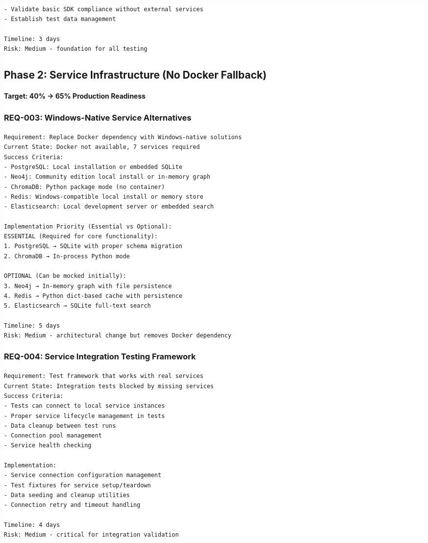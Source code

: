 ```
- Validate basic SDK compliance without external services
- Establish test data management

Timeline: 3 days
Risk: Medium - foundation for all testing
```

## Phase 2: Service Infrastructure (No Docker Fallback)
**Target: 40% → 65% Production Readiness**

### REQ-003: Windows-Native Service Alternatives
```
Requirement: Replace Docker dependency with Windows-native solutions
Current State: Docker not available, 7 services required
Success Criteria:
- PostgreSQL: Local installation or embedded SQLite
- Neo4j: Community edition local install or in-memory graph
- ChromaDB: Python package mode (no container)
- Redis: Windows-compatible local install or memory store
- Elasticsearch: Local development server or embedded search

Implementation Priority (Essential vs Optional):
ESSENTIAL (Required for core functionality):
1. PostgreSQL → SQLite with proper schema migration
2. ChromaDB → In-process Python mode

OPTIONAL (Can be mocked initially):
3. Neo4j → In-memory graph with file persistence
4. Redis → Python dict-based cache with persistence
5. Elasticsearch → SQLite full-text search

Timeline: 5 days
Risk: Medium - architectural change but removes Docker dependency
```

### REQ-004: Service Integration Testing Framework
```
Requirement: Test framework that works with real services
Current State: Integration tests blocked by missing services
Success Criteria:
- Tests can connect to local service instances
- Proper service lifecycle management in tests
- Data cleanup between test runs
- Connection pool management
- Service health checking

Implementation:
- Service connection configuration management
- Test fixtures for service setup/teardown
- Data seeding and cleanup utilities
- Connection retry and timeout handling

Timeline: 4 days
Risk: Medium - critical for integration validation
```
